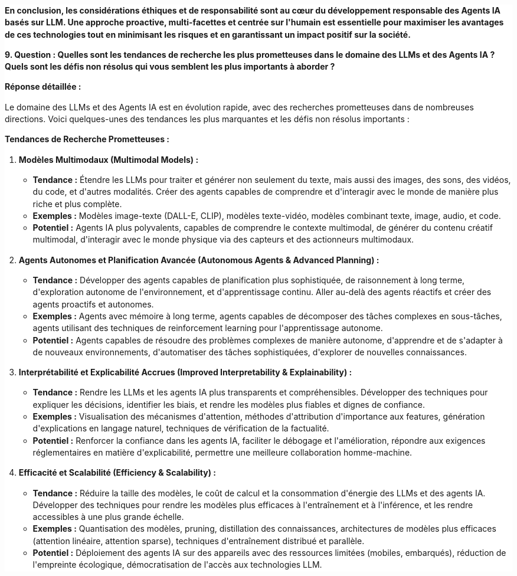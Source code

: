 **En conclusion, les considérations éthiques et de responsabilité sont au cœur du développement responsable des Agents IA basés sur LLM.  Une approche proactive, multi-facettes et centrée sur l'humain est essentielle pour maximiser les avantages de ces technologies tout en minimisant les risques et en garantissant un impact positif sur la société.**

**9. Question :  Quelles sont les tendances de recherche les plus prometteuses dans le domaine des LLMs et des Agents IA ?  Quels sont les défis non résolus qui vous semblent les plus importants à aborder ?**

**Réponse détaillée :**

Le domaine des LLMs et des Agents IA est en évolution rapide, avec des recherches prometteuses dans de nombreuses directions.  Voici quelques-unes des tendances les plus marquantes et les défis non résolus importants :

**Tendances de Recherche Prometteuses :**

1. **Modèles Multimodaux (Multimodal Models) :**
    * **Tendance :**  Étendre les LLMs pour traiter et générer non seulement du texte, mais aussi des images, des sons, des vidéos, du code, et d'autres modalités.  Créer des agents capables de comprendre et d'interagir avec le monde de manière plus riche et plus complète.
    * **Exemples :**  Modèles image-texte (DALL-E, CLIP), modèles texte-vidéo, modèles combinant texte, image, audio, et code.
    * **Potentiel :**  Agents IA plus polyvalents, capables de comprendre le contexte multimodal, de générer du contenu créatif multimodal, d'interagir avec le monde physique via des capteurs et des actionneurs multimodaux.

2. **Agents Autonomes et Planification Avancée (Autonomous Agents & Advanced Planning) :**
    * **Tendance :**  Développer des agents capables de planification plus sophistiquée, de raisonnement à long terme, d'exploration autonome de l'environnement, et d'apprentissage continu.  Aller au-delà des agents réactifs et créer des agents proactifs et autonomes.
    * **Exemples :**  Agents avec mémoire à long terme, agents capables de décomposer des tâches complexes en sous-tâches, agents utilisant des techniques de reinforcement learning pour l'apprentissage autonome.
    * **Potentiel :**  Agents capables de résoudre des problèmes complexes de manière autonome, d'apprendre et de s'adapter à de nouveaux environnements, d'automatiser des tâches sophistiquées, d'explorer de nouvelles connaissances.

3. **Interprétabilité et Explicabilité Accrues (Improved Interpretability & Explainability) :**
    * **Tendance :**  Rendre les LLMs et les agents IA plus transparents et compréhensibles.  Développer des techniques pour expliquer les décisions, identifier les biais, et rendre les modèles plus fiables et dignes de confiance.
    * **Exemples :**  Visualisation des mécanismes d'attention, méthodes d'attribution d'importance aux features, génération d'explications en langage naturel, techniques de vérification de la factualité.
    * **Potentiel :**  Renforcer la confiance dans les agents IA, faciliter le débogage et l'amélioration, répondre aux exigences réglementaires en matière d'explicabilité, permettre une meilleure collaboration homme-machine.

4. **Efficacité et Scalabilité (Efficiency & Scalability) :**
    * **Tendance :**  Réduire la taille des modèles, le coût de calcul et la consommation d'énergie des LLMs et des agents IA.  Développer des techniques pour rendre les modèles plus efficaces à l'entraînement et à l'inférence, et les rendre accessibles à une plus grande échelle.
    * **Exemples :**  Quantisation des modèles, pruning, distillation des connaissances, architectures de modèles plus efficaces (attention linéaire, attention sparse), techniques d'entraînement distribué et parallèle.
    * **Potentiel :**  Déploiement des agents IA sur des appareils avec des ressources limitées (mobiles, embarqués), réduction de l'empreinte écologique, démocratisation de l'accès aux technologies LLM.
